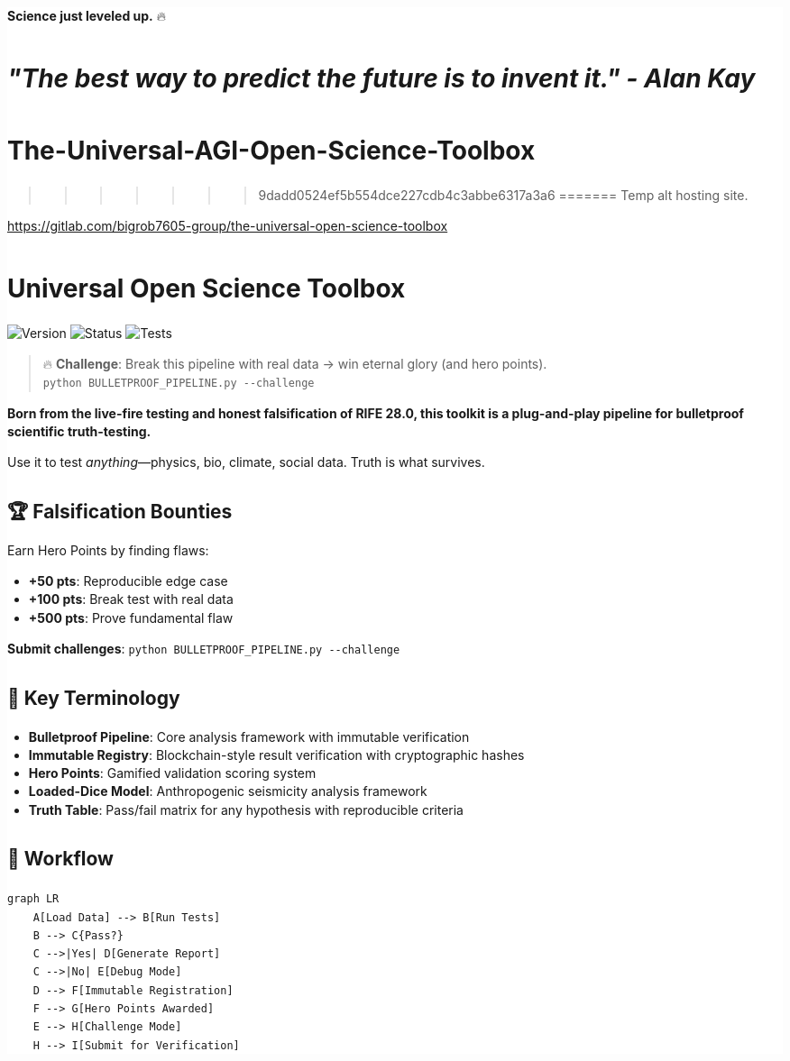 
**Science just leveled up.** 🔥

*"The best way to predict the future is to invent it." - Alan Kay* 
=======
# The-Universal-AGI-Open-Science-Toolbox
>>>>>>> 9dadd0524ef5b554dce227cdb4c3abbe6317a3a6
=======
Temp alt hosting site.

https://gitlab.com/bigrob7605-group/the-universal-open-science-toolbox

# Universal Open Science Toolbox

![Version](https://img.shields.io/badge/Release-1.0.0-green)
![Status](https://img.shields.io/badge/Status-Production-brightgreen)
![Tests](https://img.shields.io/badge/Tests-107%2F107-brightgreen)

> 🔥 **Challenge**: Break this pipeline with real data → win eternal glory (and hero points).  
> `python BULLETPROOF_PIPELINE.py --challenge`

**Born from the live-fire testing and honest falsification of RIFE 28.0, this toolkit is a plug-and-play pipeline for bulletproof scientific truth-testing.**

Use it to test *anything*—physics, bio, climate, social data. Truth is what survives.

## 🏆 Falsification Bounties

Earn Hero Points by finding flaws:
- **+50 pts**: Reproducible edge case
- **+100 pts**: Break test with real data  
- **+500 pts**: Prove fundamental flaw

**Submit challenges**: `python BULLETPROOF_PIPELINE.py --challenge`

## 📖 Key Terminology

- **Bulletproof Pipeline**: Core analysis framework with immutable verification
- **Immutable Registry**: Blockchain-style result verification with cryptographic hashes
- **Hero Points**: Gamified validation scoring system
- **Loaded-Dice Model**: Anthropogenic seismicity analysis framework
- **Truth Table**: Pass/fail matrix for any hypothesis with reproducible criteria

## 🔄 Workflow

```mermaid
graph LR
    A[Load Data] --> B[Run Tests]
    B --> C{Pass?}
    C -->|Yes| D[Generate Report]
    C -->|No| E[Debug Mode]
    D --> F[Immutable Registration]
    F --> G[Hero Points Awarded]
    E --> H[Challenge Mode]
    H --> I[Submit for Verification]
```
